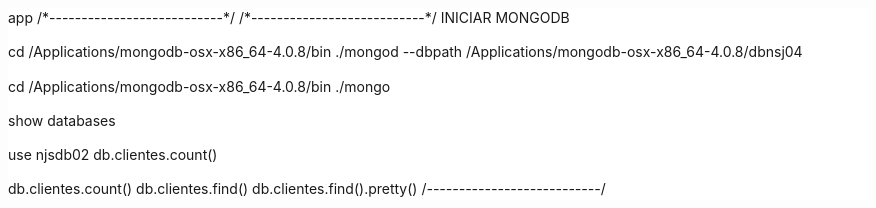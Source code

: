 </script>
app
<script>
const path = require('path');
const express = require('express');
const morgan = require('morgan');
const app = express();
// importing routes
const indexRoutes = require('./routes/index');
// settings
app.set('port', process.env.PORT || 3000);
app.set('views', path.join(__dirname, 'views'));
app.set('view engine', 'ejs');
// middlewares
app.use(morgan('dev'));
// routes
app.use('/', indexRoutes);
app.listen(app.get('port'), () => {
  console.log(`server on port ${app.get('port')}`);
});
</script>
/*---------------------------*/
<script>
app.use(express.urlencoded({extended: false}))
</script>
/*---------------------------*/
INICIAR MONGODB

cd /Applications/mongodb-osx-x86_64-4.0.8/bin
./mongod --dbpath /Applications/mongodb-osx-x86_64-4.0.8/dbnsj04




cd /Applications/mongodb-osx-x86_64-4.0.8/bin 
./mongo


show databases

use njsdb02
db.clientes.count()

db.clientes.count()
db.clientes.find()
db.clientes.find().pretty()
/*---------------------------*/
<script>
const mongoose = require('mongoose');
// +++++++++++++++
mongoose.connect('mongodb://localhost/crud-mongo')
  .then(db => console.log('db connected'))
  .catch(err => console.log(err));
</script>

